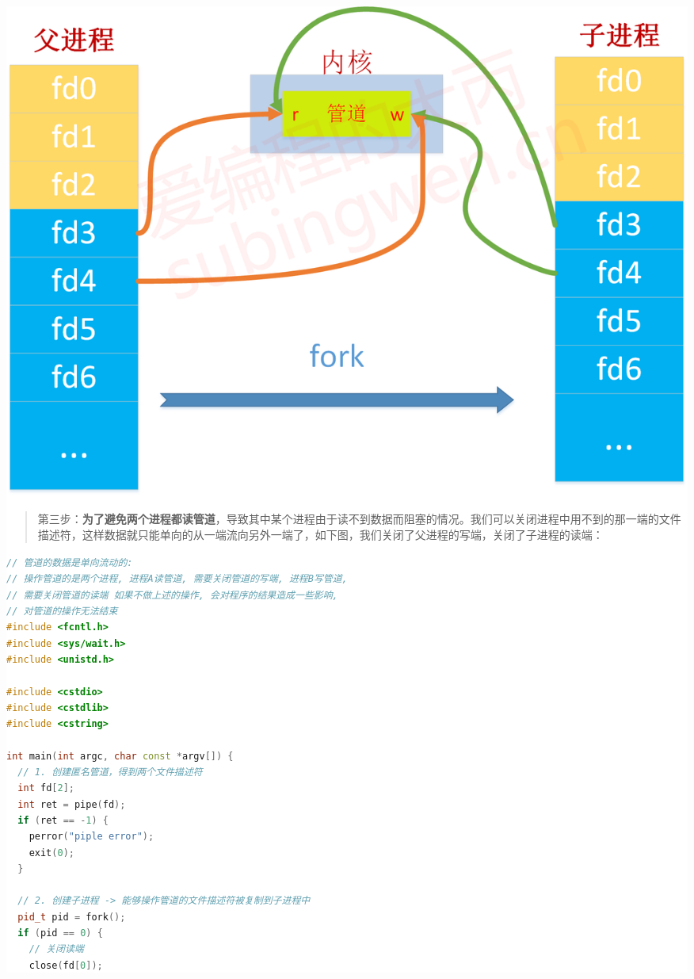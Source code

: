 
![img](assets/%E7%AE%A1%E9%81%93/image-20210204224031041.png)

> 第三步：**为了避免两个进程都读管道**，导致其中某个进程由于读不到数据而阻塞的情况。我们可以关闭进程中用不到的那一端的文件描述符，这样数据就只能单向的从一端流向另外一端了，如下图，我们关闭了父进程的写端，关闭了子进程的读端：
>

```cpp
// 管道的数据是单向流动的:
// 操作管道的是两个进程, 进程A读管道, 需要关闭管道的写端, 进程B写管道,
// 需要关闭管道的读端 如果不做上述的操作, 会对程序的结果造成一些影响,
// 对管道的操作无法结束
#include <fcntl.h>
#include <sys/wait.h>
#include <unistd.h>

#include <cstdio>
#include <cstdlib>
#include <cstring>

int main(int argc, char const *argv[]) {
  // 1. 创建匿名管道，得到两个文件描述符
  int fd[2];
  int ret = pipe(fd);
  if (ret == -1) {
    perror("piple error");
    exit(0);
  }

  // 2. 创建子进程 -> 能够操作管道的文件描述符被复制到子进程中
  pid_t pid = fork();
  if (pid == 0) {
    // 关闭读端
    close(fd[0]);
```
